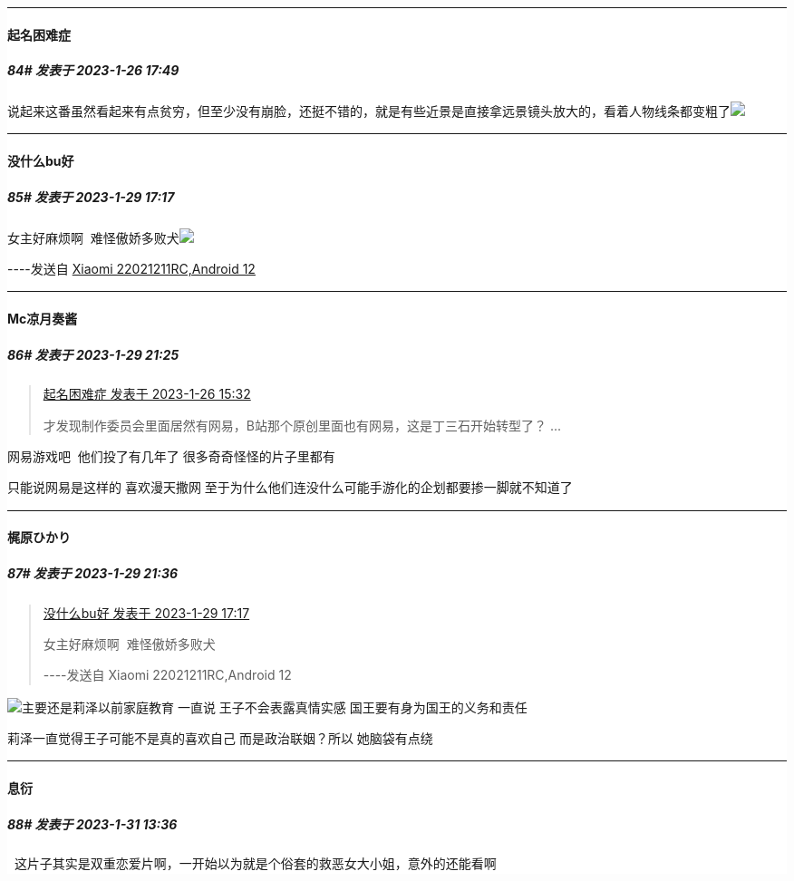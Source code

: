 

*****

####  起名困难症  
##### 84#       发表于 2023-1-26 17:49

说起来这番虽然看起来有点贫穷，但至少没有崩脸，还挺不错的，就是有些近景是直接拿远景镜头放大的，看着人物线条都变粗了<img src="https://static.saraba1st.com/image/smiley/face2017/068.png" referrerpolicy="no-referrer">


*****

####  没什么bu好  
##### 85#       发表于 2023-1-29 17:17

女主好麻烦啊  难怪傲娇多败犬<img src="https://static.saraba1st.com/image/smiley/face2017/068.png" referrerpolicy="no-referrer">

----发送自 [Xiaomi 22021211RC,Android 12](http://stage1.5j4m.com/?1.37)


*****

####  Mc凉月奏酱  
##### 86#       发表于 2023-1-29 21:25

<blockquote><a href="httphttps://bbs.saraba1st.com/2b/forum.php?mod=redirect&amp;goto=findpost&amp;pid=59490021&amp;ptid=2043762" target="_blank">起名困难症 发表于 2023-1-26 15:32</a>

才发现制作委员会里面居然有网易，B站那个原创里面也有网易，这是丁三石开始转型了？ ...</blockquote>
网易游戏吧  他们投了有几年了 很多奇奇怪怪的片子里都有 

只能说网易是这样的 喜欢漫天撒网 至于为什么他们连没什么可能手游化的企划都要掺一脚就不知道了


*****

####  梶原ひかり  
##### 87#       发表于 2023-1-29 21:36

<blockquote><a href="httphttps://bbs.saraba1st.com/2b/forum.php?mod=redirect&amp;goto=findpost&amp;pid=59531874&amp;ptid=2043762" target="_blank">没什么bu好 发表于 2023-1-29 17:17</a>

女主好麻烦啊  难怪傲娇多败犬

----发送自 Xiaomi 22021211RC,Android 12</blockquote>
<img src="https://static.saraba1st.com/image/smiley/face2017/192.png" referrerpolicy="no-referrer">主要还是莉泽以前家庭教育 一直说 王子不会表露真情实感 国王要有身为国王的义务和责任

莉泽一直觉得王子可能不是真的喜欢自己 而是政治联姻？所以 她脑袋有点绕


*****

####  息衍  
##### 88#       发表于 2023-1-31 13:36

  这片子其实是双重恋爱片啊，一开始以为就是个俗套的救恶女大小姐，意外的还能看啊
